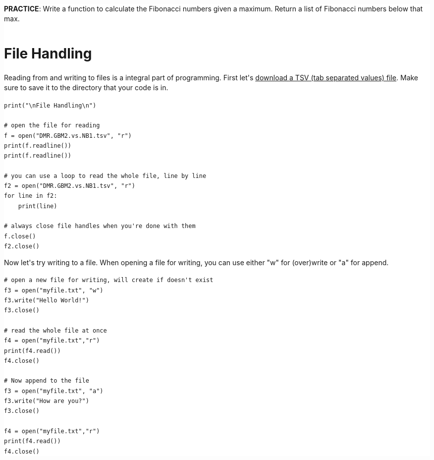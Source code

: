 **PRACTICE**: Write a function to calculate the Fibonacci numbers given a maximum. Return a list of Fibonacci numbers below that max.


# File Handling

Reading from and writing to files is a integral part of programming. First let's [download a TSV (tab separated values) file](https://github.com/ucdavis-bioinformatics-training/2022-Nov-Introduction-To-Python-For-Bioinformatics/raw/master/python/data/DMR.GBM2.vs.NB1.tsv). Make sure to save it to the directory that your code is in.

```
print("\nFile Handling\n")

# open the file for reading
f = open("DMR.GBM2.vs.NB1.tsv", "r")
print(f.readline())
print(f.readline())

# you can use a loop to read the whole file, line by line
f2 = open("DMR.GBM2.vs.NB1.tsv", "r")
for line in f2:
    print(line)

# always close file handles when you're done with them
f.close()
f2.close()
```

Now let's try writing to a file. When opening a file for writing, you can use either "w" for (over)write or "a" for append.

```
# open a new file for writing, will create if doesn't exist
f3 = open("myfile.txt", "w")
f3.write("Hello World!")
f3.close()

# read the whole file at once
f4 = open("myfile.txt","r")
print(f4.read())
f4.close()

# Now append to the file
f3 = open("myfile.txt", "a")
f3.write("How are you?")
f3.close()

f4 = open("myfile.txt","r")
print(f4.read())
f4.close()
```
